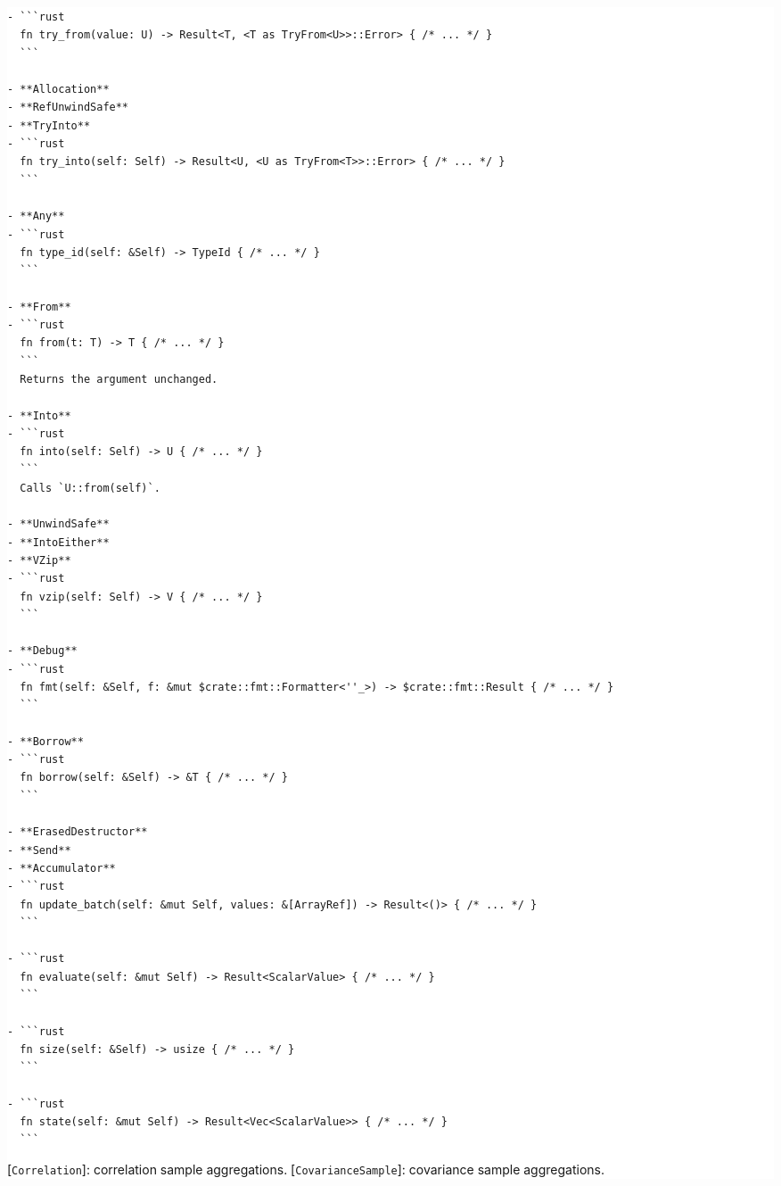   ```
  - ```rust
    fn try_from(value: U) -> Result<T, <T as TryFrom<U>>::Error> { /* ... */ }
    ```

- **Allocation**
- **RefUnwindSafe**
- **TryInto**
  - ```rust
    fn try_into(self: Self) -> Result<U, <U as TryFrom<T>>::Error> { /* ... */ }
    ```

- **Any**
  - ```rust
    fn type_id(self: &Self) -> TypeId { /* ... */ }
    ```

- **From**
  - ```rust
    fn from(t: T) -> T { /* ... */ }
    ```
    Returns the argument unchanged.

- **Into**
  - ```rust
    fn into(self: Self) -> U { /* ... */ }
    ```
    Calls `U::from(self)`.

- **UnwindSafe**
- **IntoEither**
- **VZip**
  - ```rust
    fn vzip(self: Self) -> V { /* ... */ }
    ```

- **Debug**
  - ```rust
    fn fmt(self: &Self, f: &mut $crate::fmt::Formatter<''_>) -> $crate::fmt::Result { /* ... */ }
    ```

- **Borrow**
  - ```rust
    fn borrow(self: &Self) -> &T { /* ... */ }
    ```

- **ErasedDestructor**
- **Send**
- **Accumulator**
  - ```rust
    fn update_batch(self: &mut Self, values: &[ArrayRef]) -> Result<()> { /* ... */ }
    ```

  - ```rust
    fn evaluate(self: &mut Self) -> Result<ScalarValue> { /* ... */ }
    ```

  - ```rust
    fn size(self: &Self) -> usize { /* ... */ }
    ```

  - ```rust
    fn state(self: &mut Self) -> Result<Vec<ScalarValue>> { /* ... */ }
    ```
  ```

 [DataFusion]: https://crates.io/crates/datafusion
[`Expr`]: datafusion_expr::Expr
[`Correlation`]: correlation sample aggregations.
[`CovarianceSample`]: covariance sample aggregations.